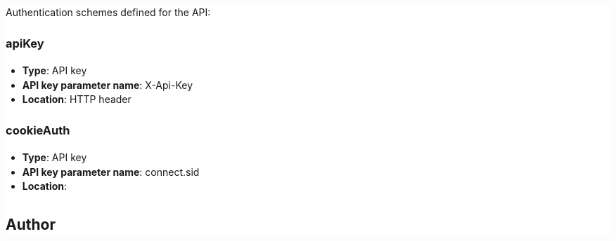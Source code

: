 
Authentication schemes defined for the API:
<a id="apiKey"></a>
### apiKey

- **Type**: API key
- **API key parameter name**: X-Api-Key
- **Location**: HTTP header

<a id="cookieAuth"></a>
### cookieAuth

- **Type**: API key
- **API key parameter name**: connect.sid
- **Location**: 


## Author




